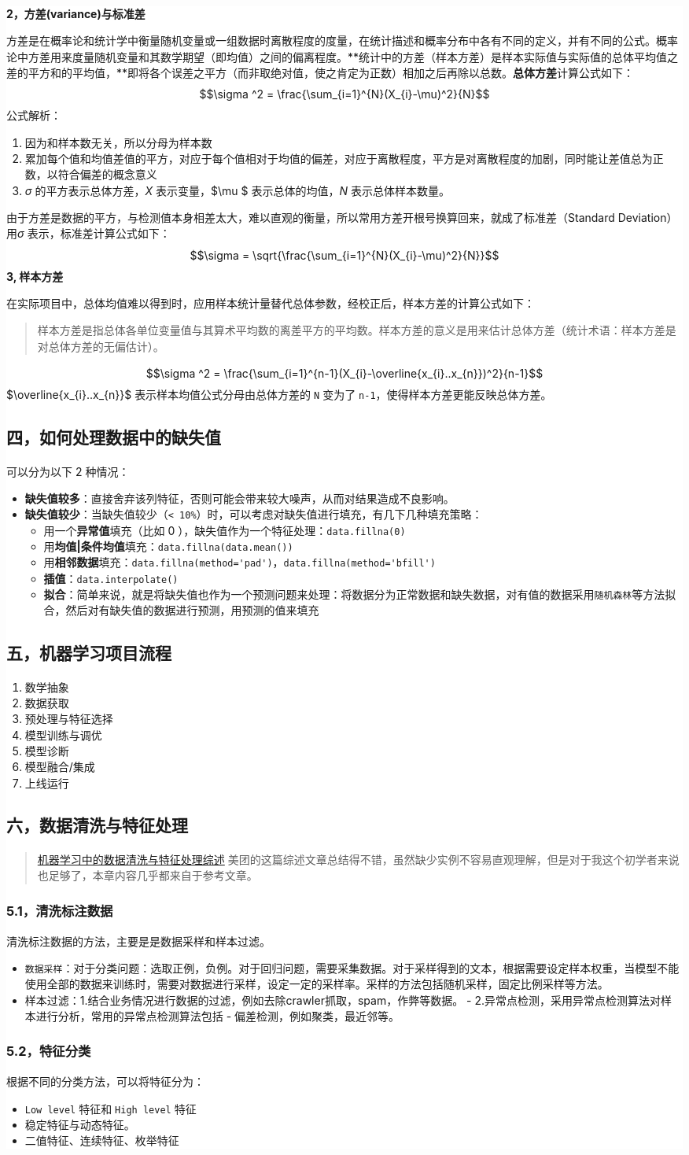 **2，方差(variance)与标准差**

方差是在概率论和统计学中衡量随机变量或一组数据时离散程度的度量，在统计描述和概率分布中各有不同的定义，并有不同的公式。概率论中方差用来度量随机变量和其数学期望（即均值）之间的偏离程度。**统计中的方差（样本方差）是样本实际值与实际值的总体平均值之差的平方和的平均值，**即将各个误差之平方（而非取绝对值，使之肯定为正数）相加之后再除以总数。**总体方差**计算公式如下：
$$\sigma ^2 = \frac{\sum_{i=1}^{N}(X_{i}-\mu)^2}{N}$$
公式解析：
1. 因为和样本数无关，所以分母为样本数
2. 累加每个值和均值差值的平方，对应于每个值相对于均值的偏差，对应于离散程度，平方是对离散程度的加剧，同时能让差值总为正数，以符合偏差的概念意义
3. $\sigma$ 的平方表示总体方差，$X$ 表示变量，$\mu $ 表示总体的均值，$N$ 表示总体样本数量。

由于方差是数据的平方，与检测值本身相差太大，难以直观的衡量，所以常用方差开根号换算回来，就成了标准差（Standard Deviation）用$\sigma$ 表示，标准差计算公式如下：
$$\sigma = \sqrt{\frac{\sum_{i=1}^{N}(X_{i}-\mu)^2}{N}}$$
**3, 样本方差**

在实际项目中，总体均值难以得到时，应用样本统计量替代总体参数，经校正后，样本方差的计算公式如下：
> 样本方差是指总体各单位变量值与其算术平均数的离差平方的平均数。样本方差的意义是用来估计总体方差（统计术语：样本方差是对总体方差的无偏估计）。

$$\sigma ^2 = \frac{\sum_{i=1}^{n-1}(X_{i}-\overline{x_{i}..x_{n}})^2}{n-1}$$
$\overline{x_{i}..x_{n}}$ 表示样本均值公式分母由总体方差的 `N` 变为了 `n-1`，使得样本方差更能反映总体方差。
## 四，如何处理数据中的缺失值
可以分为以下 2 种情况：
+ **缺失值较多**：直接舍弃该列特征，否则可能会带来较大噪声，从而对结果造成不良影响。
+ **缺失值较少**：当缺失值较少（`< 10%`）时，可以考虑对缺失值进行填充，有几下几种填充策略：
  + 用一个**异常值**填充（比如 0 ），缺失值作为一个特征处理：`data.fillna(0)`
  + 用**均值|条件均值**填充：`data.fillna(data.mean())`
  + 用**相邻数据**填充：`data.fillna(method='pad')`，`data.fillna(method='bfill')`
  + **插值**：`data.interpolate()`
  + **拟合**：简单来说，就是将缺失值也作为一个预测问题来处理：将数据分为正常数据和缺失数据，对有值的数据采用`随机森林`等方法拟合，然后对有缺失值的数据进行预测，用预测的值来填充
## 五，机器学习项目流程
1. 数学抽象
2. 数据获取
3. 预处理与特征选择
4. 模型训练与调优
5. 模型诊断
6. 模型融合/集成
7. 上线运行
## 六，数据清洗与特征处理
> [机器学习中的数据清洗与特征处理综述](https://tech.meituan.com/2015/02/10/machinelearning-data-feature-process.html)
美团的这篇综述文章总结得不错，虽然缺少实例不容易直观理解，但是对于我这个初学者来说也足够了，本章内容几乎都来自于参考文章。
### 5.1，清洗标注数据
清洗标注数据的方法，主要是是数据采样和样本过滤。
+ `数据采样`：对于分类问题：选取正例，负例。对于回归问题，需要采集数据。对于采样得到的文本，根据需要设定样本权重，当模型不能使用全部的数据来训练时，需要对数据进行采样，设定一定的采样率。采样的方法包括随机采样，固定比例采样等方法。
+ 样本过滤：1.结合业务情况进行数据的过滤，例如去除crawler抓取，spam，作弊等数据。 - 2.异常点检测，采用异常点检测算法对样本进行分析，常用的异常点检测算法包括 - 偏差检测，例如聚类，最近邻等。
### 5.2，特征分类
根据不同的分类方法，可以将特征分为：
+ `Low level` 特征和 `High level` 特征
+ 稳定特征与动态特征。
+ 二值特征、连续特征、枚举特征
